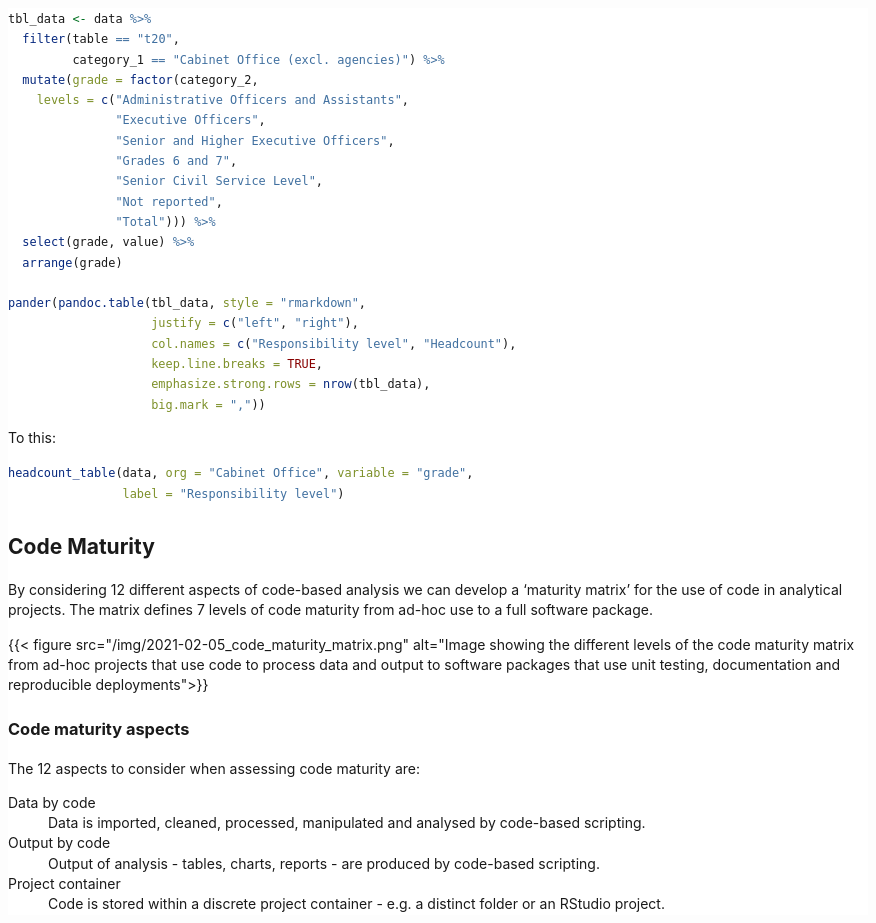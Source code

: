 ```r
tbl_data <- data %>% 
  filter(table == "t20", 
         category_1 == "Cabinet Office (excl. agencies)") %>% 
  mutate(grade = factor(category_2, 
    levels = c("Administrative Officers and Assistants", 
               "Executive Officers",
               "Senior and Higher Executive Officers",
               "Grades 6 and 7",
               "Senior Civil Service Level",
               "Not reported",
               "Total"))) %>% 
  select(grade, value) %>%
  arrange(grade)

pander(pandoc.table(tbl_data, style = "rmarkdown",
                    justify = c("left", "right"),
                    col.names = c("Responsibility level", "Headcount"),
                    keep.line.breaks = TRUE, 
                    emphasize.strong.rows = nrow(tbl_data), 
                    big.mark = ","))
```

To this:

```r
headcount_table(data, org = "Cabinet Office", variable = "grade", 
                label = "Responsibility level")
```

## Code Maturity

By considering 12 different aspects of code-based analysis we can develop a ‘maturity matrix’ for the use of code in analytical projects. The matrix defines 7 levels of code maturity from ad-hoc use to a full software package.

{{< figure src="/img/2021-02-05_code_maturity_matrix.png" alt="Image showing the different levels of the code maturity matrix from ad-hoc projects that use code to process data and output to software packages that use unit testing, documentation and reproducible deployments">}}

### Code maturity aspects
The 12 aspects to consider when assessing code maturity are:

<dl class="govuk-summary-list">
  <div class="govuk-summary-list__row">
    <dt class="govuk-summary-list__key govuk-body-s">
      Data by code
    </dt>
    <dd class="govuk-summary-list__value govuk-body-s">
      Data is imported, cleaned, processed, manipulated and analysed by code-based scripting.
    </dd>
  </div>
  <div class="govuk-summary-list__row">
    <dt class="govuk-summary-list__key govuk-body-s">
      Output by code
    </dt>
    <dd class="govuk-summary-list__value govuk-body-s">
      Output of analysis - tables, charts, reports - are produced by code-based scripting.
    </dd>
  </div>
  <div class="govuk-summary-list__row">
    <dt class="govuk-summary-list__key govuk-body-s">
      Project container
    </dt>
    <dd class="govuk-summary-list__value govuk-body-s">
      Code is stored within a discrete project container - e.g. a distinct folder or an RStudio project.